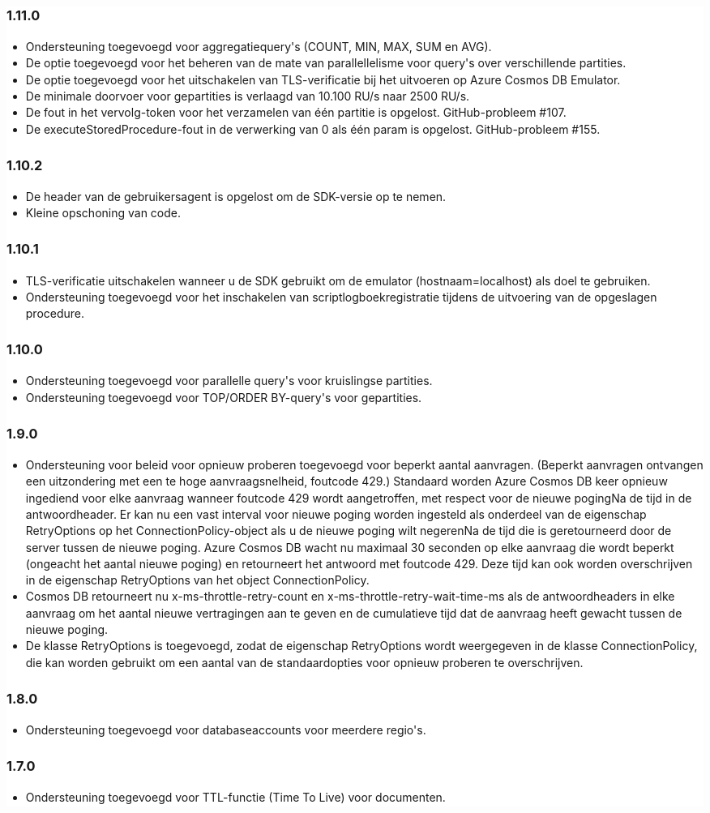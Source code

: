 ### <a name="1110"></a><a name="1.11.0"></a>1.11.0
* Ondersteuning toegevoegd voor aggregatiequery's (COUNT, MIN, MAX, SUM en AVG).
* De optie toegevoegd voor het beheren van de mate van parallellelisme voor query's over verschillende partities.
* De optie toegevoegd voor het uitschakelen van TLS-verificatie bij het uitvoeren op Azure Cosmos DB Emulator.
* De minimale doorvoer voor gepartities is verlaagd van 10.100 RU/s naar 2500 RU/s.
* De fout in het vervolg-token voor het verzamelen van één partitie is opgelost. GitHub-probleem #107.
* De executeStoredProcedure-fout in de verwerking van 0 als één param is opgelost. GitHub-probleem #155.

### <a name="1102"></a><a name="1.10.2"></a>1.10.2
* De header van de gebruikersagent is opgelost om de SDK-versie op te nemen.
* Kleine opschoning van code.

### <a name="1101"></a><a name="1.10.1"></a>1.10.1
* TLS-verificatie uitschakelen wanneer u de SDK gebruikt om de emulator (hostnaam=localhost) als doel te gebruiken.
* Ondersteuning toegevoegd voor het inschakelen van scriptlogboekregistratie tijdens de uitvoering van de opgeslagen procedure.

### <a name="1100"></a><a name="1.10.0"></a>1.10.0
* Ondersteuning toegevoegd voor parallelle query's voor kruislingse partities.
* Ondersteuning toegevoegd voor TOP/ORDER BY-query's voor gepartities.

### <a name="190"></a><a name="1.9.0"></a>1.9.0
* Ondersteuning voor beleid voor opnieuw proberen toegevoegd voor beperkt aantal aanvragen. (Beperkt aanvragen ontvangen een uitzondering met een te hoge aanvraagsnelheid, foutcode 429.) Standaard worden Azure Cosmos DB keer opnieuw ingediend voor elke aanvraag wanneer foutcode 429 wordt aangetroffen, met respect voor de nieuwe pogingNa de tijd in de antwoordheader. Er kan nu een vast interval voor nieuwe poging worden ingesteld als onderdeel van de eigenschap RetryOptions op het ConnectionPolicy-object als u de nieuwe poging wilt negerenNa de tijd die is geretourneerd door de server tussen de nieuwe poging. Azure Cosmos DB wacht nu maximaal 30 seconden op elke aanvraag die wordt beperkt (ongeacht het aantal nieuwe poging) en retourneert het antwoord met foutcode 429. Deze tijd kan ook worden overschrijven in de eigenschap RetryOptions van het object ConnectionPolicy.
* Cosmos DB retourneert nu x-ms-throttle-retry-count en x-ms-throttle-retry-wait-time-ms als de antwoordheaders in elke aanvraag om het aantal nieuwe vertragingen aan te geven en de cumulatieve tijd dat de aanvraag heeft gewacht tussen de nieuwe poging.
* De klasse RetryOptions is toegevoegd, zodat de eigenschap RetryOptions wordt weergegeven in de klasse ConnectionPolicy, die kan worden gebruikt om een aantal van de standaardopties voor opnieuw proberen te overschrijven.

### <a name="180"></a><a name="1.8.0"></a>1.8.0
* Ondersteuning toegevoegd voor databaseaccounts voor meerdere regio's.

### <a name="170"></a><a name="1.7.0"></a>1.7.0
* Ondersteuning toegevoegd voor TTL-functie (Time To Live) voor documenten.
